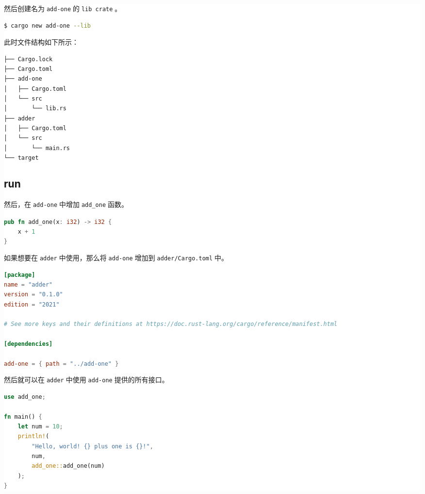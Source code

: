 然后创建名为 `add-one` 的 `lib crate` 。

```sh
$ cargo new add-one --lib
```

此时文件结构如下所示：

```
├── Cargo.lock
├── Cargo.toml
├── add-one
│   ├── Cargo.toml
│   └── src
│       └── lib.rs
├── adder
│   ├── Cargo.toml
│   └── src
│       └── main.rs
└── target
```

## run

然后，在 `add-one` 中增加 `add_one` 函数。

```rust
pub fn add_one(x: i32) -> i32 {
    x + 1
}
```

如果想要在 `adder` 中使用，那么将 `add-one` 增加到 `adder/Cargo.toml` 中。

```toml
[package]
name = "adder"
version = "0.1.0"
edition = "2021"

# See more keys and their definitions at https://doc.rust-lang.org/cargo/reference/manifest.html

[dependencies]

add-one = { path = "../add-one" }
```

然后就可以在 `adder` 中使用 `add-one` 提供的所有接口。

```rust
use add_one;

fn main() {
    let num = 10;
    println!(
        "Hello, world! {} plus one is {}!",
        num,
        add_one::add_one(num)
    );
}
```
